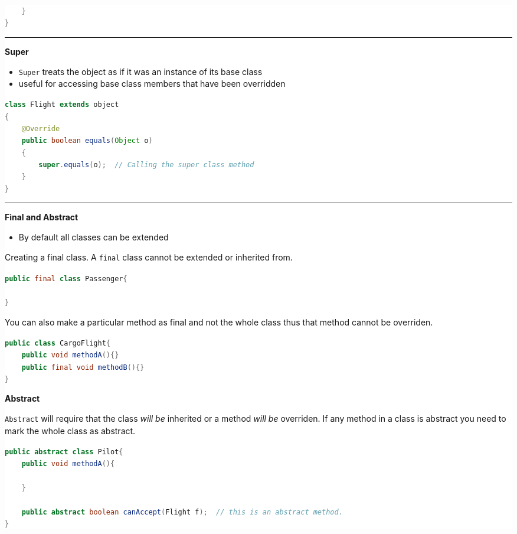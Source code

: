 ```java
    }
}
```

------------------------------------------------------------------------

**Super**

-   `Super` treats the object as if it was an instance of its base class
-   useful for accessing base class members that have been overridden

```java
class Flight extends object
{
    @Override
    public boolean equals(Object o)
    {
        super.equals(o);  // Calling the super class method
    }
}
```

------------------------------------------------------------------------

**Final and Abstract**

-   By default all classes can be extended

Creating a final class. A `final` class cannot be extended or inherited
from.

```java
public final class Passenger{

}
```

You can also make a particular method as final and not the whole class
thus that method cannot be overriden.

```java
public class CargoFlight{
    public void methodA(){}
    public final void methodB(){}
}
```

**Abstract**

`Abstract` will require that the class *will be* inherited or a method
*will be* overriden. If any method in a class is abstract you need to
mark the whole class as abstract.

```java
public abstract class Pilot{
    public void methodA(){

    }

    public abstract boolean canAccept(Flight f);  // this is an abstract method.
}
```

